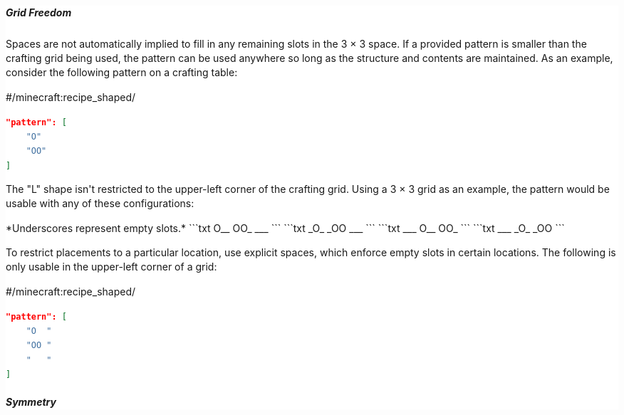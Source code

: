 ##### Grid Freedom

Spaces are not automatically implied to fill in any remaining slots in the 3 × 3 space. If a provided pattern is smaller than the crafting grid being used, the pattern can be used anywhere so long as the structure and contents are maintained. As an example, consider the following pattern on a crafting table:

<CodeHeader>#/minecraft:recipe_shaped/</CodeHeader>
```json
"pattern": [
	"O"
	"OO"
]
```

The "L" shape isn't restricted to the upper-left corner of the crafting grid. Using a 3 × 3 grid as an example, the pattern would be usable with any of these configurations:

<Spoiler title="Possible Configurations">
*Underscores represent empty slots.*
```txt
O__
OO_
___
```
```txt
_O_
_OO
___
```
```txt
___
O__
OO_
```
```txt
___
_O_
_OO
```
</Spoiler>

To restrict placements to a particular location, use explicit spaces, which enforce empty slots in certain locations. The following is only usable in the upper-left corner of a grid:

<CodeHeader>#/minecraft:recipe_shaped/</CodeHeader>
```json
"pattern": [
	"O  "
	"OO "
	"   "
]
```

##### Symmetry
